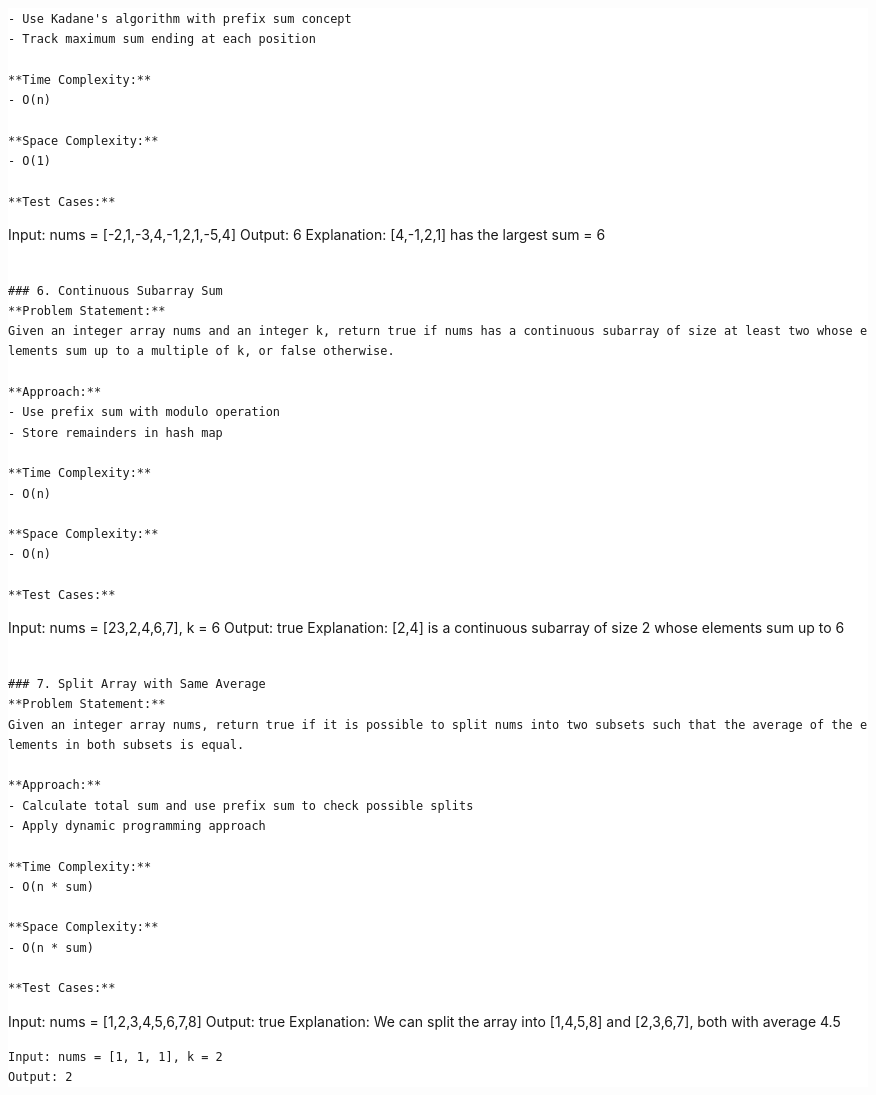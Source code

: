 ```
- Use Kadane's algorithm with prefix sum concept
- Track maximum sum ending at each position

**Time Complexity:**
- O(n)

**Space Complexity:**
- O(1)

**Test Cases:**
```
Input: nums = [-2,1,-3,4,-1,2,1,-5,4]
Output: 6
Explanation: [4,-1,2,1] has the largest sum = 6
```

### 6. Continuous Subarray Sum
**Problem Statement:**
Given an integer array nums and an integer k, return true if nums has a continuous subarray of size at least two whose elements sum up to a multiple of k, or false otherwise.

**Approach:**
- Use prefix sum with modulo operation
- Store remainders in hash map

**Time Complexity:**
- O(n)

**Space Complexity:**
- O(n)

**Test Cases:**
```
Input: nums = [23,2,4,6,7], k = 6
Output: true
Explanation: [2,4] is a continuous subarray of size 2 whose elements sum up to 6
```

### 7. Split Array with Same Average
**Problem Statement:**
Given an integer array nums, return true if it is possible to split nums into two subsets such that the average of the elements in both subsets is equal.

**Approach:**
- Calculate total sum and use prefix sum to check possible splits
- Apply dynamic programming approach

**Time Complexity:**
- O(n * sum)

**Space Complexity:**
- O(n * sum)

**Test Cases:**
```
Input: nums = [1,2,3,4,5,6,7,8]
Output: true
Explanation: We can split the array into [1,4,5,8] and [2,3,6,7], both with average 4.5
```
Input: nums = [1, 1, 1], k = 2
Output: 2
```
